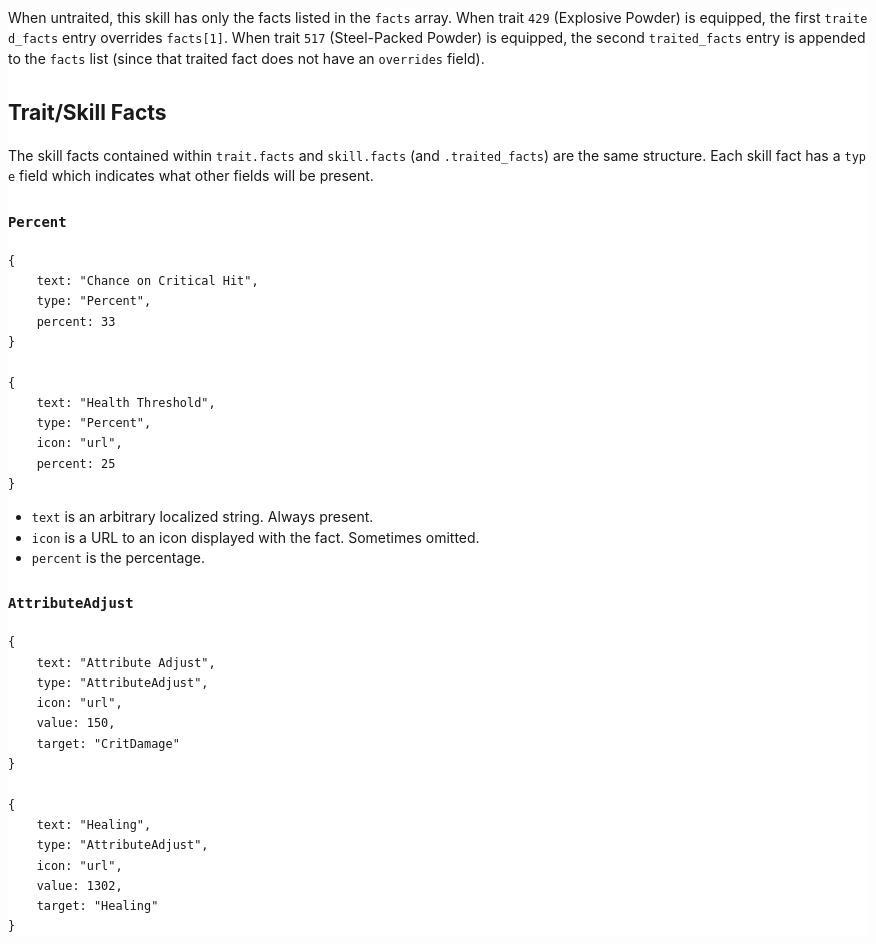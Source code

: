 ```
```

When untraited, this skill has only the facts listed in the `facts` array. When trait `429` (Explosive Powder) is equipped, the first `traited_facts` entry overrides `facts[1]`. When trait `517` (Steel-Packed Powder) is equipped, the second `traited_facts` entry is appended to the `facts` list (since that traited fact does not have an `overrides` field).
 
## Trait/Skill Facts
 
The skill facts contained within `trait.facts` and `skill.facts` (and `.traited_facts`) are the same structure. Each skill fact has a `type` field which indicates what other fields will be present.

### `Percent`

```
{
    text: "Chance on Critical Hit",
    type: "Percent",
    percent: 33
}

{
    text: "Health Threshold",
    type: "Percent",
    icon: "url",
    percent: 25
}
```

 * `text` is an arbitrary localized string. Always present.
 * `icon` is a URL to an icon displayed with the fact. Sometimes omitted.
 * `percent` is the percentage.
 
### `AttributeAdjust`

```
{
    text: "Attribute Adjust",
    type: "AttributeAdjust",
    icon: "url",
    value: 150,
    target: "CritDamage"
}

{
    text: "Healing",
    type: "AttributeAdjust",
    icon: "url",
    value: 1302,
    target: "Healing"
}
```
